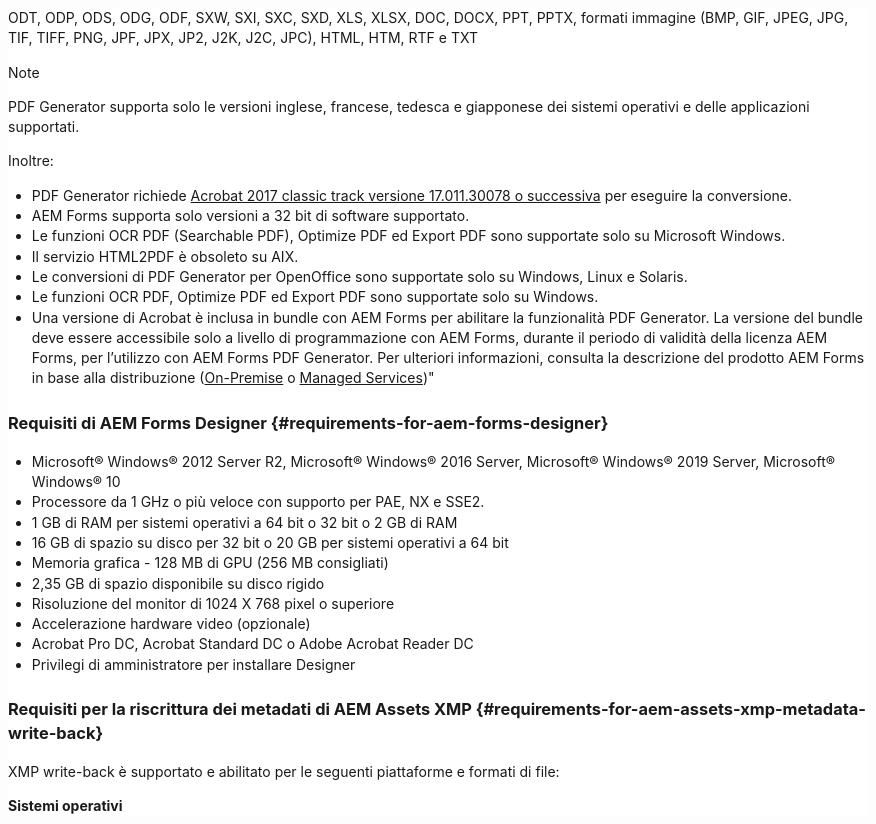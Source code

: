   <td><p>ODT, ODP, ODS, ODG, ODF, SXW, SXI, SXC, SXD, XLS, XLSX, DOC, DOCX, PPT, PPTX, formati immagine (BMP, GIF, JPEG, JPG, TIF, TIFF, PNG, JPF, JPX, JP2, J2K, J2C, JPC), HTML, HTM, RTF e TXT</p> </td> 
  </tr> 
 </tbody> 
</table>

>[!NOTE]
>
>PDF Generator supporta solo le versioni inglese, francese, tedesca e giapponese dei sistemi operativi e delle applicazioni supportati.
>
>Inoltre:
>
>* PDF Generator richiede [Acrobat 2017 classic track versione 17.011.30078 o successiva](https://helpx.adobe.com/acrobat/release-note/release-notes-acrobat-reader.html) per eseguire la conversione.
>* AEM Forms supporta solo versioni a 32 bit di software supportato.
>* Le funzioni OCR PDF (Searchable PDF), Optimize PDF ed Export PDF sono supportate solo su Microsoft Windows.
>* Il servizio HTML2PDF è obsoleto su AIX.
>* Le conversioni di PDF Generator per OpenOffice sono supportate solo su Windows, Linux e Solaris.
>* Le funzioni OCR PDF, Optimize PDF ed Export PDF sono supportate solo su Windows.
>* Una versione di Acrobat è inclusa in bundle con AEM Forms per abilitare la funzionalità PDF Generator. La versione del bundle deve essere accessibile solo a livello di programmazione con AEM Forms, durante il periodo di validità della licenza AEM Forms, per l’utilizzo con AEM Forms PDF Generator. Per ulteriori informazioni, consulta la descrizione del prodotto AEM Forms in base alla distribuzione ([On-Premise](https://helpx.adobe.com/legal/product-descriptions/adobe-experience-manager-on-premise.html) o [Managed Services](https://helpx.adobe.com/legal/product-descriptions/adobe-experience-manager-managed-services.html))&quot;
>


### Requisiti di AEM Forms Designer {#requirements-for-aem-forms-designer}

* Microsoft® Windows® 2012 Server R2, Microsoft® Windows® 2016 Server, Microsoft® Windows® 2019 Server, Microsoft® Windows® 10
* Processore da 1 GHz o più veloce con supporto per PAE, NX e SSE2.
* 1 GB di RAM per sistemi operativi a 64 bit o 32 bit o 2 GB di RAM
* 16 GB di spazio su disco per 32 bit o 20 GB per sistemi operativi a 64 bit
* Memoria grafica - 128 MB di GPU (256 MB consigliati)
* 2,35 GB di spazio disponibile su disco rigido
* Risoluzione del monitor di 1024 X 768 pixel o superiore
* Accelerazione hardware video (opzionale)
* Acrobat Pro DC, Acrobat Standard DC o Adobe Acrobat Reader DC
* Privilegi di amministratore per installare Designer

### Requisiti per la riscrittura dei metadati di AEM Assets XMP {#requirements-for-aem-assets-xmp-metadata-write-back}

XMP write-back è supportato e abilitato per le seguenti piattaforme e formati di file:

**Sistemi operativi**
